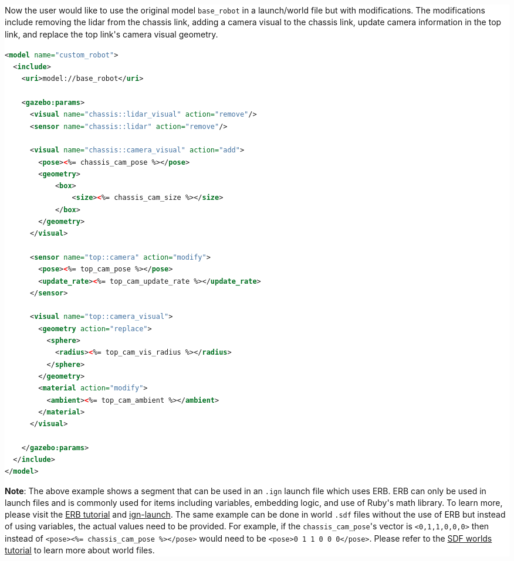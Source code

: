 Now the user would like to use the original model `base_robot` in a launch/world file but with modifications. The modifications include removing the lidar from the chassis link, adding a camera visual to the chassis link, update camera information in the top link, and replace the top link's camera visual geometry.

```xml
<model name="custom_robot">
  <include>
    <uri>model://base_robot</uri>

    <gazebo:params>
      <visual name="chassis::lidar_visual" action="remove"/>
      <sensor name="chassis::lidar" action="remove"/>

      <visual name="chassis::camera_visual" action="add">
        <pose><%= chassis_cam_pose %></pose>
        <geometry>
            <box>
                <size><%= chassis_cam_size %></size>
            </box>
        </geometry>
      </visual>

      <sensor name="top::camera" action="modify">
        <pose><%= top_cam_pose %></pose>
        <update_rate><%= top_cam_update_rate %></update_rate>
      </sensor>

      <visual name="top::camera_visual">
        <geometry action="replace">
          <sphere>
            <radius><%= top_cam_vis_radius %></radius>
          </sphere>
        </geometry>
        <material action="modify">
          <ambient><%= top_cam_ambient %></ambient>
        </material>
      </visual>

    </gazebo:params>
  </include>
</model>
```

**Note**: The above example shows a segment that can be used in an `.ign` launch file which uses ERB. ERB can only be used in launch files and is commonly used for items including variables, embedding logic, and use of Ruby's math library. To learn more, please visit the [ERB tutorial](https://github.com/ignitionrobotics/ign-gazebo/blob/main/tutorials/erb_template.md) and [ign-launch](https://github.com/ignitionrobotics/ign-launch). The same example can be done in world `.sdf` files without the use of ERB but instead of using variables, the actual values need to be provided. For example, if the `chassis_cam_pose`'s vector is `<0,1,1,0,0,0>` then instead of `<pose><%= chassis_cam_pose %></pose>` would need to be `<pose>0 1 1 0 0 0</pose>`. Please refer to the [SDF worlds tutorial](https://ignitionrobotics.org/docs/dome/sdf_worlds) to learn more about world files.
